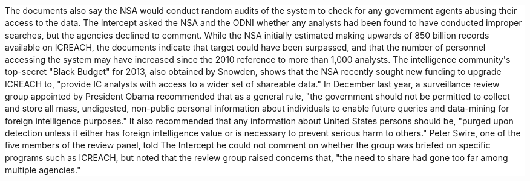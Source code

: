 The documents also say the NSA would conduct
random audits of the system to check for any government agents abusing their
access to the data. The Intercept asked the NSA and the ODNI
whether any analysts had been found to have conducted improper searches, but
the agencies declined to comment.
While the NSA initially estimated making upwards
of 850 billion records available on ICREACH, the documents indicate that
target could have been surpassed, and that the number of personnel accessing
the system may have increased since the 2010 reference to more than 1,000
analysts.
The intelligence community's top-secret "Black
Budget" for 2013, also obtained by Snowden,
shows that the NSA recently sought new funding to upgrade ICREACH to,
"provide IC analysts with access to a wider
set of shareable data."
In December last year, a surveillance review
group appointed by President Obama
recommended that as a general rule,
"the government should not be permitted to
collect and store all mass, undigested, non-public personal information
about individuals to enable future queries and data-mining for foreign
intelligence purposes."
It also recommended that any information about
United States persons should be,
"purged upon detection unless it either has
foreign intelligence value or is necessary to prevent serious harm to
others."
Peter Swire, one of the five members of the
review panel, told The Intercept he could not comment on whether
the group was briefed on specific programs such as ICREACH, but noted that
the review group raised concerns that,
"the need to share had gone too far among
multiple agencies."
